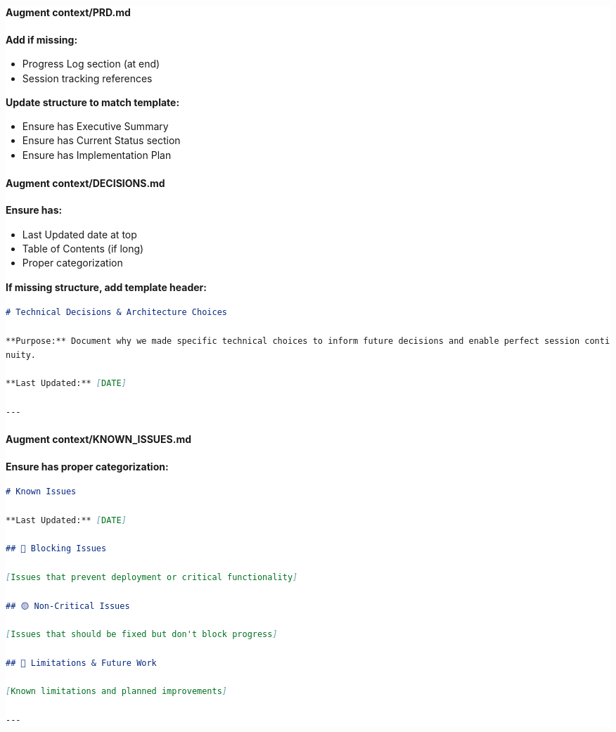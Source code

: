 #### Augment context/PRD.md

**Add if missing:**
- Progress Log section (at end)
- Session tracking references

**Update structure to match template:**
- Ensure has Executive Summary
- Ensure has Current Status section
- Ensure has Implementation Plan

#### Augment context/DECISIONS.md

**Ensure has:**
- Last Updated date at top
- Table of Contents (if long)
- Proper categorization

**If missing structure, add template header:**

```markdown
# Technical Decisions & Architecture Choices

**Purpose:** Document why we made specific technical choices to inform future decisions and enable perfect session continuity.

**Last Updated:** [DATE]

---
```

#### Augment context/KNOWN_ISSUES.md

**Ensure has proper categorization:**

```markdown
# Known Issues

**Last Updated:** [DATE]

## 🔴 Blocking Issues

[Issues that prevent deployment or critical functionality]

## 🟡 Non-Critical Issues

[Issues that should be fixed but don't block progress]

## 🔵 Limitations & Future Work

[Known limitations and planned improvements]

---
```
